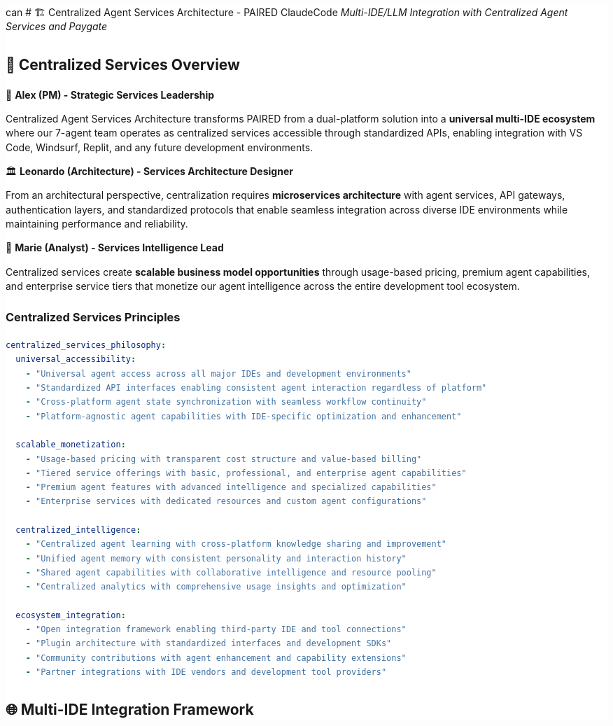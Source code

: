  can # 🏗️ Centralized Agent Services Architecture - PAIRED ClaudeCode
*Multi-IDE/LLM Integration with Centralized Agent Services and Paygate*

## 🎯 Centralized Services Overview

👑 **Alex (PM) - Strategic Services Leadership**

Centralized Agent Services Architecture transforms PAIRED from a dual-platform solution into a **universal multi-IDE ecosystem** where our 7-agent team operates as centralized services accessible through standardized APIs, enabling integration with VS Code, Windsurf, Replit, and any future development environments.

🏛️ **Leonardo (Architecture) - Services Architecture Designer**

From an architectural perspective, centralization requires **microservices architecture** with agent services, API gateways, authentication layers, and standardized protocols that enable seamless integration across diverse IDE environments while maintaining performance and reliability.

🔬 **Marie (Analyst) - Services Intelligence Lead**

Centralized services create **scalable business model opportunities** through usage-based pricing, premium agent capabilities, and enterprise service tiers that monetize our agent intelligence across the entire development tool ecosystem.

### Centralized Services Principles
```yaml
centralized_services_philosophy:
  universal_accessibility:
    - "Universal agent access across all major IDEs and development environments"
    - "Standardized API interfaces enabling consistent agent interaction regardless of platform"
    - "Cross-platform agent state synchronization with seamless workflow continuity"
    - "Platform-agnostic agent capabilities with IDE-specific optimization and enhancement"
  
  scalable_monetization:
    - "Usage-based pricing with transparent cost structure and value-based billing"
    - "Tiered service offerings with basic, professional, and enterprise agent capabilities"
    - "Premium agent features with advanced intelligence and specialized capabilities"
    - "Enterprise services with dedicated resources and custom agent configurations"
  
  centralized_intelligence:
    - "Centralized agent learning with cross-platform knowledge sharing and improvement"
    - "Unified agent memory with consistent personality and interaction history"
    - "Shared agent capabilities with collaborative intelligence and resource pooling"
    - "Centralized analytics with comprehensive usage insights and optimization"
  
  ecosystem_integration:
    - "Open integration framework enabling third-party IDE and tool connections"
    - "Plugin architecture with standardized interfaces and development SDKs"
    - "Community contributions with agent enhancement and capability extensions"
    - "Partner integrations with IDE vendors and development tool providers"
```

## 🌐 Multi-IDE Integration Framework
